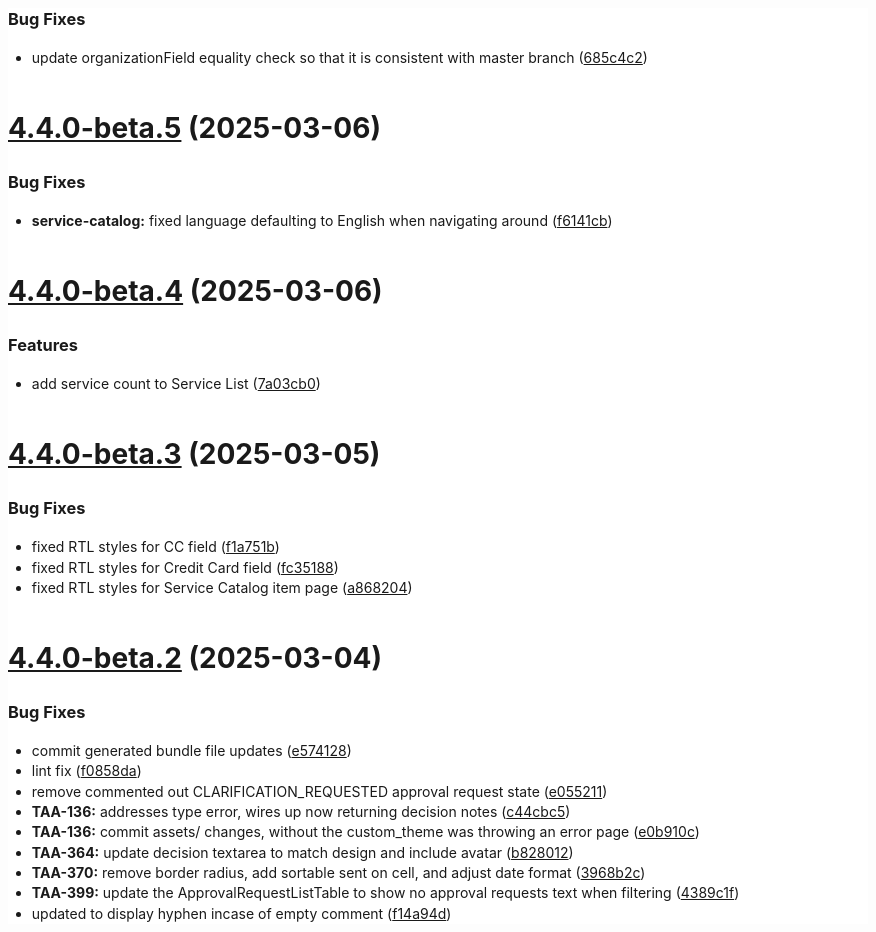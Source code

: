 
### Bug Fixes

* update organizationField equality check so that it is consistent with master branch ([685c4c2](https://github.com/zendesk/copenhagen_theme/commit/685c4c2c23b6fce2de4be1759538de4fdf120fde))

# [4.4.0-beta.5](https://github.com/zendesk/copenhagen_theme/compare/v4.4.0-beta.4...v4.4.0-beta.5) (2025-03-06)


### Bug Fixes

* **service-catalog:** fixed language defaulting to English when navigating around ([f6141cb](https://github.com/zendesk/copenhagen_theme/commit/f6141cbf73b372281c01cf45034a3c7f133a4f62))

# [4.4.0-beta.4](https://github.com/zendesk/copenhagen_theme/compare/v4.4.0-beta.3...v4.4.0-beta.4) (2025-03-06)


### Features

* add service count to Service List ([7a03cb0](https://github.com/zendesk/copenhagen_theme/commit/7a03cb085ec3da45954bde4b8f894dd17c3f0400))

# [4.4.0-beta.3](https://github.com/zendesk/copenhagen_theme/compare/v4.4.0-beta.2...v4.4.0-beta.3) (2025-03-05)


### Bug Fixes

* fixed RTL styles for CC field ([f1a751b](https://github.com/zendesk/copenhagen_theme/commit/f1a751b187f35001bfb4cc519d45ebf122e86ec4))
* fixed RTL styles for Credit Card field ([fc35188](https://github.com/zendesk/copenhagen_theme/commit/fc351883cae493db52aa17e1299f57f7acd8d6f2))
* fixed RTL styles for Service Catalog item page ([a868204](https://github.com/zendesk/copenhagen_theme/commit/a86820498addb15e85162e9e5389fd18ec56fce1))

# [4.4.0-beta.2](https://github.com/zendesk/copenhagen_theme/compare/v4.4.0-beta.1...v4.4.0-beta.2) (2025-03-04)


### Bug Fixes

* commit generated bundle file updates ([e574128](https://github.com/zendesk/copenhagen_theme/commit/e5741289c8e32c8fcd14008c86cdd430069d97f8))
* lint fix ([f0858da](https://github.com/zendesk/copenhagen_theme/commit/f0858dacd08307f5bd183017fee1f3f039f8f068))
* remove commented out CLARIFICATION_REQUESTED approval request state ([e055211](https://github.com/zendesk/copenhagen_theme/commit/e0552119b211b581052c62dfdf1bb32e4081f89a))
* **TAA-136:** addresses type error, wires up now returning decision notes ([c44cbc5](https://github.com/zendesk/copenhagen_theme/commit/c44cbc5a6b68e3367cc65ec2a423f494aed0e708))
* **TAA-136:** commit assets/ changes, without the custom_theme was throwing an error page ([e0b910c](https://github.com/zendesk/copenhagen_theme/commit/e0b910c15cc86cde1bef167c931b1d4b0afa5ae6))
* **TAA-364:** update decision textarea to match design and include avatar ([b828012](https://github.com/zendesk/copenhagen_theme/commit/b8280121d82bc3de694cd9b6914dcb57239bdb9d))
* **TAA-370:** remove border radius, add sortable sent on cell, and adjust date format ([3968b2c](https://github.com/zendesk/copenhagen_theme/commit/3968b2cff06dcba5e3e32c3039c0f36b129df82b))
* **TAA-399:** update the ApprovalRequestListTable to show no approval requests text when filtering ([4389c1f](https://github.com/zendesk/copenhagen_theme/commit/4389c1fea58768507c02a110f38639e1aaf217d2))
* updated to display hyphen incase of empty comment ([f14a94d](https://github.com/zendesk/copenhagen_theme/commit/f14a94df138c972983670b34acf6977dbb77b4bd))